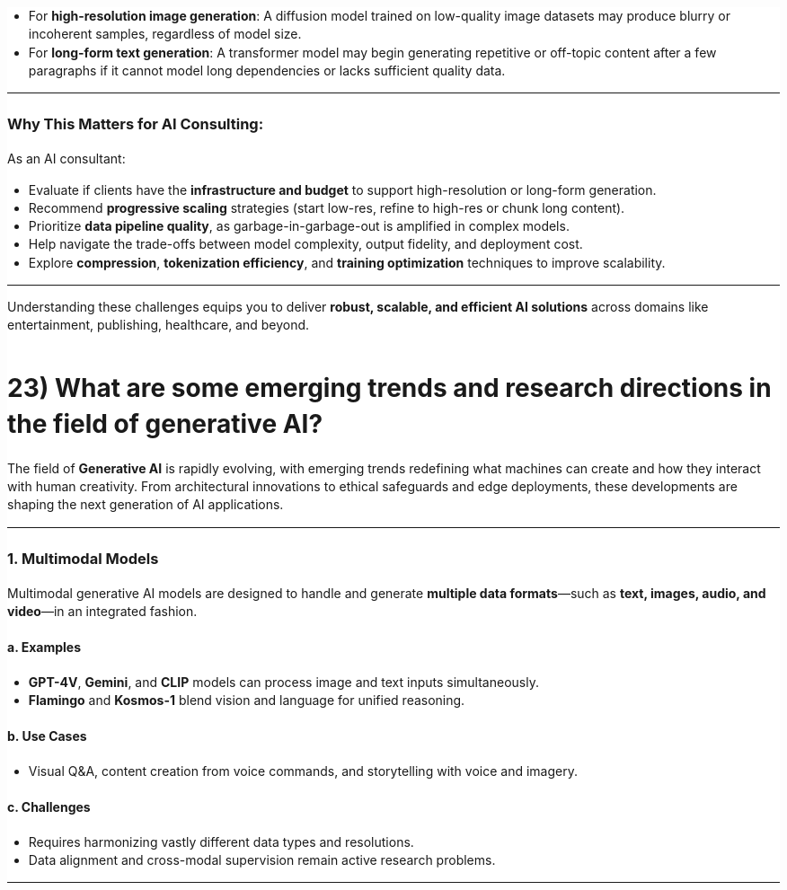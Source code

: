 * For **high-resolution image generation**: A diffusion model trained on low-quality image datasets may produce blurry or incoherent samples, regardless of model size.
* For **long-form text generation**: A transformer model may begin generating repetitive or off-topic content after a few paragraphs if it cannot model long dependencies or lacks sufficient quality data.

---

### **Why This Matters for AI Consulting:**

As an AI consultant:

* Evaluate if clients have the **infrastructure and budget** to support high-resolution or long-form generation.
* Recommend **progressive scaling** strategies (start low-res, refine to high-res or chunk long content).
* Prioritize **data pipeline quality**, as garbage-in-garbage-out is amplified in complex models.
* Help navigate the trade-offs between model complexity, output fidelity, and deployment cost.
* Explore **compression**, **tokenization efficiency**, and **training optimization** techniques to improve scalability.

---

Understanding these challenges equips you to deliver **robust, scalable, and efficient AI solutions** across domains like entertainment, publishing, healthcare, and beyond.


# **23) What are some emerging trends and research directions in the field of generative AI?**

The field of **Generative AI** is rapidly evolving, with emerging trends redefining what machines can create and how they interact with human creativity. From architectural innovations to ethical safeguards and edge deployments, these developments are shaping the next generation of AI applications.

---

### **1. Multimodal Models**

Multimodal generative AI models are designed to handle and generate **multiple data formats**—such as **text, images, audio, and video**—in an integrated fashion.

#### **a. Examples**

* **GPT-4V**, **Gemini**, and **CLIP** models can process image and text inputs simultaneously.
* **Flamingo** and **Kosmos-1** blend vision and language for unified reasoning.

#### **b. Use Cases**

* Visual Q\&A, content creation from voice commands, and storytelling with voice and imagery.

#### **c. Challenges**

* Requires harmonizing vastly different data types and resolutions.
* Data alignment and cross-modal supervision remain active research problems.

---